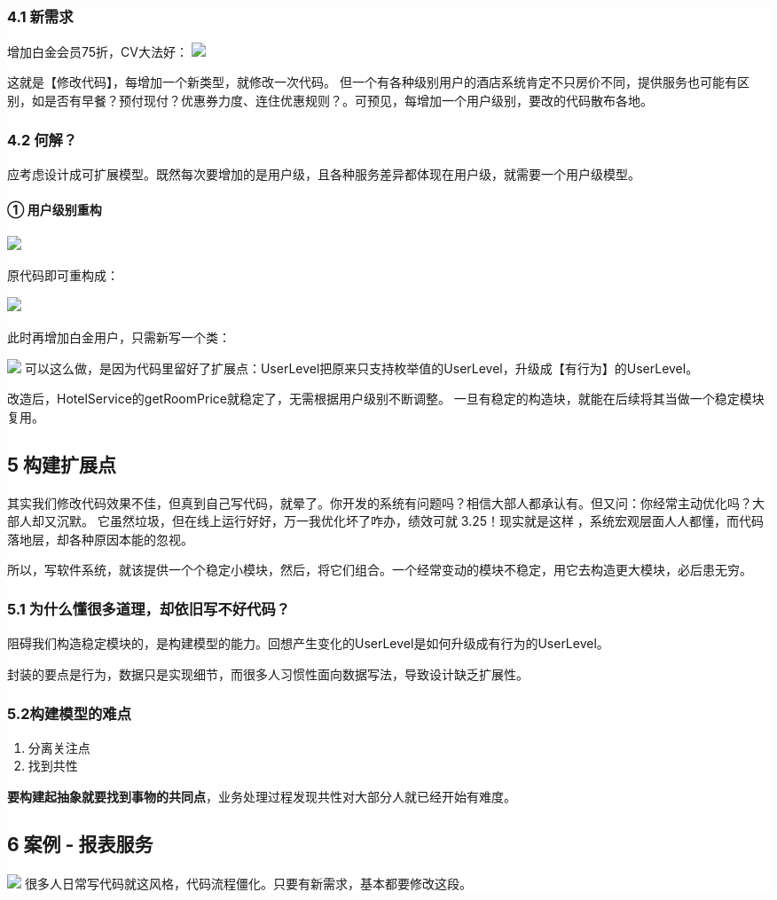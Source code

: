 ### 4.1 新需求

增加白金会员75折，CV大法好：
![](https://img-blog.csdnimg.cn/e35d591b809f47bdbc8788bd6766e102.png?x-oss-process=image/watermark,type_ZHJvaWRzYW5zZmFsbGJhY2s,shadow_50,text_SmF2YUVkZ2U=,size_20,color_FFFFFF,t_70,g_se,x_16)

这就是【修改代码】，每增加一个新类型，就修改一次代码。
但一个有各种级别用户的酒店系统肯定不只房价不同，提供服务也可能有区别，如是否有早餐？预付现付？优惠券力度、连住优惠规则？。可预见，每增加一个用户级别，要改的代码散布各地。

### 4.2 何解？

应考虑设计成可扩展模型。既然每次要增加的是用户级，且各种服务差异都体现在用户级，就需要一个用户级模型。

#### ① 用户级别重构



![](https://p.ipic.vip/8gg2cy.png)

原代码即可重构成：

![](https://img-blog.csdnimg.cn/7e59471ba0924cccbd4fac2503eb4f7e.png?x-oss-process=image/watermark,type_ZHJvaWRzYW5zZmFsbGJhY2s,shadow_50,text_SmF2YUVkZ2U=,size_20,color_FFFFFF,t_70,g_se,x_16)

此时再增加白金用户，只需新写一个类：

![](https://img-blog.csdnimg.cn/34ec979369794553827bfe978fb70bc2.png?x-oss-process=image/watermark,type_ZHJvaWRzYW5zZmFsbGJhY2s,shadow_50,text_SmF2YUVkZ2U=,size_18,color_FFFFFF,t_70,g_se,x_16)
可以这么做，是因为代码里留好了扩展点：UserLevel把原来只支持枚举值的UserLevel，升级成【有行为】的UserLevel。

改造后，HotelService的getRoomPrice就稳定了，无需根据用户级别不断调整。
一旦有稳定的构造块，就能在后续将其当做一个稳定模块复用。

## 5 构建扩展点

其实我们修改代码效果不佳，但真到自己写代码，就晕了。你开发的系统有问题吗？相信大部人都承认有。但又问：你经常主动优化吗？大部人却又沉默。
它虽然垃圾，但在线上运行好好，万一我优化坏了咋办，绩效可就 3.25！现实就是这样 ，系统宏观层面人人都懂，而代码落地层，却各种原因本能的忽视。

所以，写软件系统，就该提供一个个稳定小模块，然后，将它们组合。一个经常变动的模块不稳定，用它去构造更大模块，必后患无穷。

### 5.1 为什么懂很多道理，却依旧写不好代码？

阻碍我们构造稳定模块的，是构建模型的能力。回想产生变化的UserLevel是如何升级成有行为的UserLevel。

封装的要点是行为，数据只是实现细节，而很多人习惯性面向数据写法，导致设计缺乏扩展性。

### 5.2构建模型的难点

1. 分离关注点
2. 找到共性

**要构建起抽象就要找到事物的共同点**，业务处理过程发现共性对大部分人就已经开始有难度。

## 6 案例 - 报表服务

![](https://img-blog.csdnimg.cn/f2d1fb410ecb49ed8b2d30cf24a89d7c.png?x-oss-process=image/watermark,type_ZHJvaWRzYW5zZmFsbGJhY2s,shadow_50,text_SmF2YUVkZ2U=,size_20,color_FFFFFF,t_70,g_se,x_16)
很多人日常写代码就这风格，代码流程僵化。只要有新需求，基本都要修改这段。
